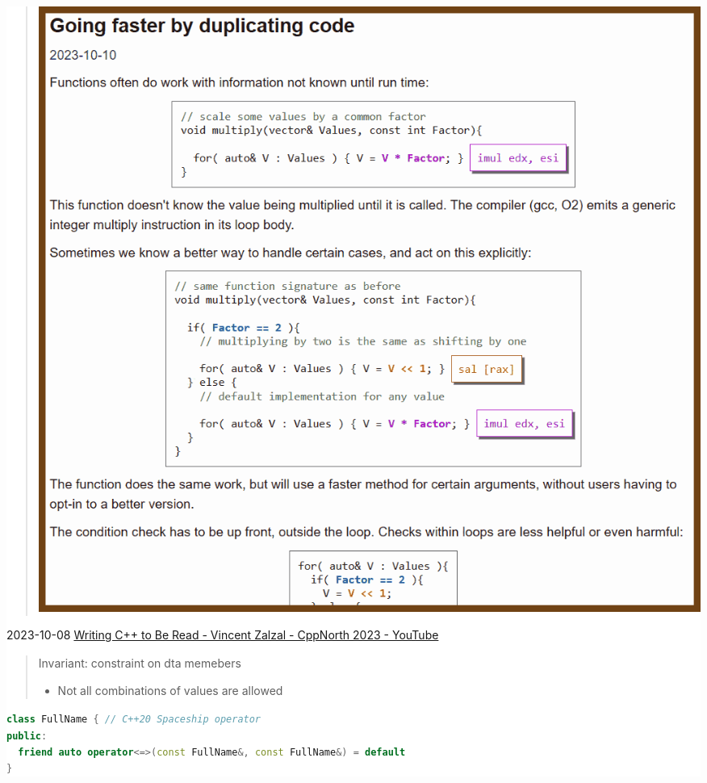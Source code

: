 > ![image-20231103182017741](./2023-11-03-links-from-my-inbox.assets/image-20231103182017741.png)

2023-10-08 [Writing C++ to Be Read - Vincent Zalzal - CppNorth 2023 - YouTube](https://www.youtube.com/watch?v=ABnf8NV6yEo)

> Invariant: constraint on dta memebers
>
> - Not all combinations of values are allowed

```cpp
class FullName { // C++20 Spaceship operator
public:
  friend auto operator<=>(const FullName&, const FullName&) = default
}
```
